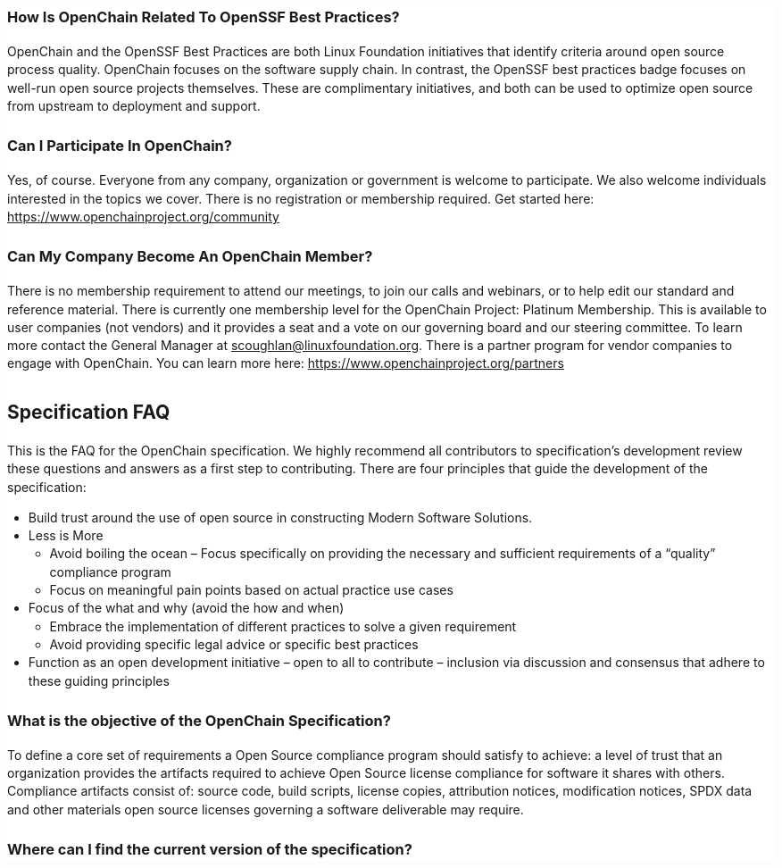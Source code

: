 ### How Is OpenChain Related To OpenSSF Best Practices?

OpenChain and the OpenSSF Best Practices are both Linux Foundation initiatives that identify criteria around open source process quality. OpenChain focuses on the software supply chain. In contrast, the OpenSSF best practices badge focuses on well-run open source projects themselves. These are complimentary initiatives, and both can be used to optimize open source from upstream to deployment and support.

### Can I Participate In OpenChain?

Yes, of course. Everyone from any company, organization or government is welcome to participate. We also welcome individuals interested in the topics we cover. There is no registration or membership required. Get started here:
https://www.openchainproject.org/community

### Can My Company Become An OpenChain Member?

There is no membership requirement to attend our meetings, to join our calls and webinars, or to help edit our standard and reference material. There is currently one membership level for the OpenChain Project: Platinum Membership. This is available to user companies (not vendors) and it provides a seat and a vote on our governing board and our steering committee. To learn more contact the General Manager at scoughlan@linuxfoundation.org. There is a partner program for vendor companies to engage with OpenChain. You can learn more here:
https://www.openchainproject.org/partners

## Specification FAQ

This is the FAQ for the OpenChain specification. We highly recommend all contributors to specification’s development review these questions and answers as a first step to contributing. There are four principles that guide the development of the specification:

* Build trust around the use of open source in constructing Modern Software Solutions.
* Less is More
    * Avoid boiling the ocean – Focus specifically on providing the necessary and sufficient requirements of a “quality” compliance program
    * Focus on meaningful pain points based on actual practice use cases
* Focus of the what and why (avoid the how and when)
    * Embrace the implementation of different practices to solve a given requirement
    * Avoid providing specific legal advice or specific best practices
* Function as an open development initiative – open to all to contribute – inclusion via discussion and consensus that adhere to these guiding principles

### What is the objective of the OpenChain Specification?

To define a core set of requirements a Open Source compliance program should satisfy to achieve: a level of trust that an organization provides the artifacts required to achieve Open Source license compliance for software it shares with others. Compliance artifacts consist of: source code, build scripts, license copies, attribution notices, modification notices, SPDX data and other materials open source licenses governing a software deliverable may require.

### Where can I find the current version of the specification?
